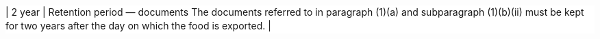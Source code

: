 | 2 year      | Retention period — documents The documents referred to in paragraph (1)(a) and subparagraph (1)(b)(ii) must be kept for two years after the day on which the food is exported.                                                                                                                                                                                                                                                                                                                                                                                                                                                                                                                                                                                                                                                                                                                                                                                                                                                                                                                                                                                                                                                                                                                                                                                                                                                                                                                                                                                                                                                                                                                                                                                                                                                                                                                                                                                                                                                                                                                                                                                                                                                                                                                                                                                                                                                                                                                                                                                                                                                                                                                                                                                                                                                                                                                                                                                                                                                                                                                                                                                                                                             |